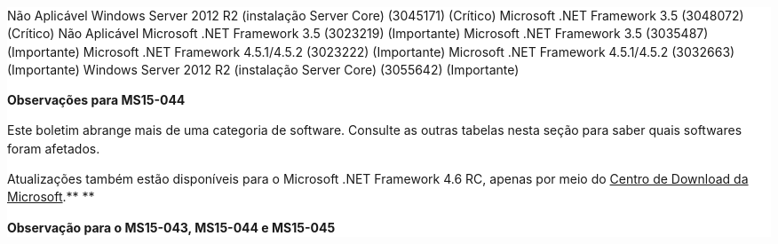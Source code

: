 </td>
<td style="border:1px solid black;">
Não Aplicável

</td>
<td style="border:1px solid black;">
Windows Server 2012 R2 (instalação Server Core)  
(3045171)  
(Crítico)  
Microsoft .NET Framework 3.5  
(3048072)  
(Crítico)

</td>
<td style="border:1px solid black;">
Não Aplicável

</td>
<td style="border:1px solid black;">
Microsoft .NET Framework 3.5  
(3023219)  
(Importante)  
Microsoft .NET Framework 3.5  
(3035487)  
(Importante)  
Microsoft .NET Framework 4.5.1/4.5.2  
(3023222)  
(Importante)  
Microsoft .NET Framework 4.5.1/4.5.2  
(3032663)  
(Importante)

</td>
<td style="border:1px solid black;">
Windows Server 2012 R2 (instalação Server Core)  
(3055642)  
(Importante)

</td>
</tr>
</table>

<p></p>

 
**Observações para MS15-044**

Este boletim abrange mais de uma categoria de software. Consulte as outras tabelas nesta seção para saber quais softwares foram afetados.

Atualizações também estão disponíveis para o Microsoft .NET Framework 4.6 RC, apenas por meio do [Centro de Download da Microsoft](http://www.microsoft.com/downloads/results.aspx?displaylang=pt-br&freetext=security%20update).** **

**Observação para o MS15-043, MS15-044 e MS15-045**
